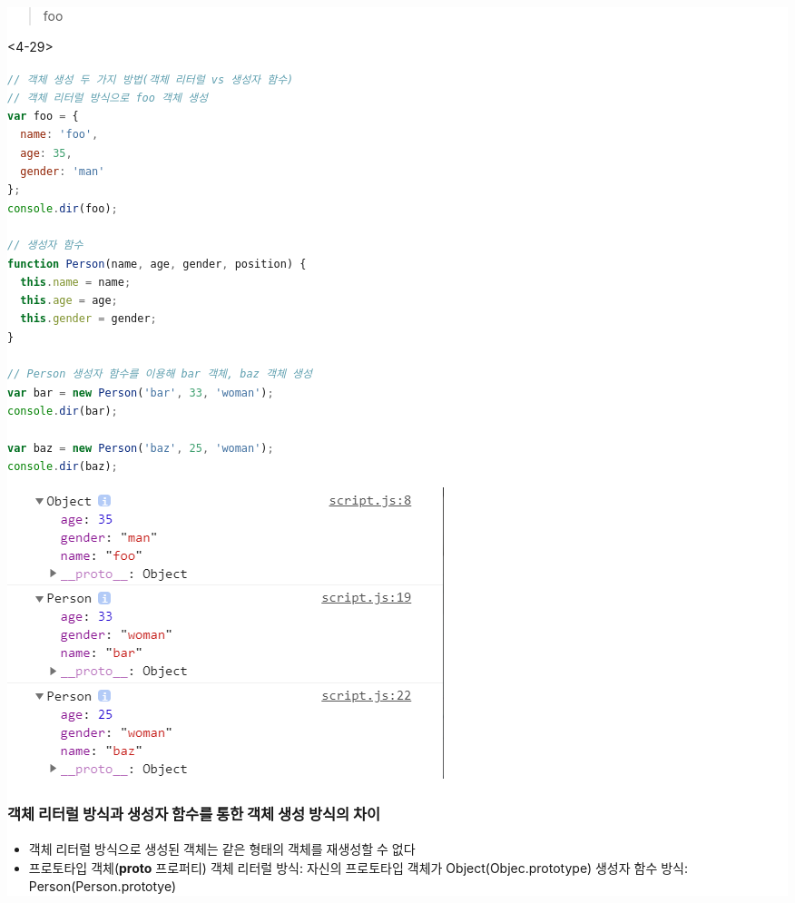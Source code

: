 >foo

<4-29>

```jsx
// 객체 생성 두 가지 방법(객체 리터럴 vs 생성자 함수)
// 객체 리터럴 방식으로 foo 객체 생성
var foo = {
  name: 'foo',
  age: 35,
  gender: 'man'
};
console.dir(foo);

// 생성자 함수
function Person(name, age, gender, position) {
  this.name = name;
  this.age = age;
  this.gender = gender;
}

// Person 생성자 함수를 이용해 bar 객체, baz 객체 생성
var bar = new Person('bar', 33, 'woman');
console.dir(bar);

var baz = new Person('baz', 25, 'woman');
console.dir(baz);
```

![20210130-2.png](/assets/images/posts/2021-01-30/20210130-2.png)


### 객체 리터럴 방식과 생성자 함수를 통한 객체 생성 방식의 차이

- 객체 리터럴 방식으로 생성된 객체는 같은 형태의 객체를 재생성할 수 없다
- 프로토타입 객체(__proto__ 프로퍼티)
객체 리터럴 방식: 자신의 프로토타입 객체가 Object(Objec.prototype)
생성자 함수 방식: Person(Person.prototye)

